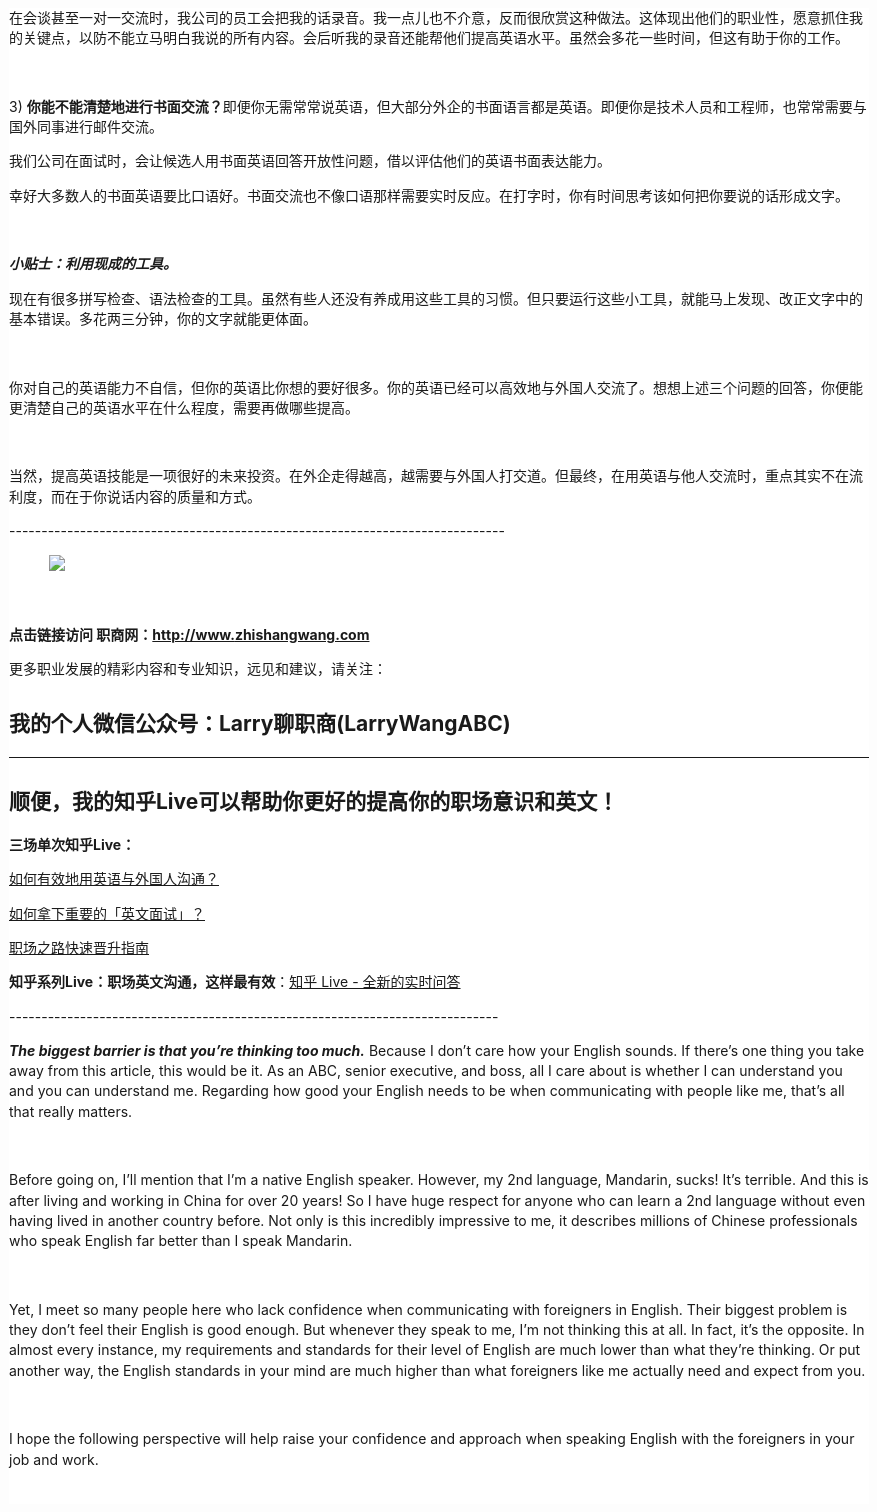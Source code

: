  <p data-pid="jRk-2qbm">在会谈甚至一对一交流时，我公司的员工会把我的话录音。我一点儿也不介意，反而很欣赏这种做法。这体现出他们的职业性，愿意抓住我的关键点，以防不能立马明白我说的所有内容。会后听我的录音还能帮他们提高英语水平。虽然会多花一些时间，但这有助于你的工作。</p>
 <p class="ztext-empty-paragraph"><br></p>
 <p data-pid="kzZTv2q3">3) <b>你能不能清楚地进行书面交流？</b>即便你无需常常说英语，但大部分外企的书面语言都是英语。即便你是技术人员和工程师，也常常需要与国外同事进行邮件交流。</p>
 <p data-pid="5vp2FeW4">我们公司在面试时，会让候选人用书面英语回答开放性问题，借以评估他们的英语书面表达能力。</p>
 <p data-pid="JQUzaMqH">幸好大多数人的书面英语要比口语好。书面交流也不像口语那样需要实时反应。在打字时，你有时间思考该如何把你要说的话形成文字。</p>
 <p class="ztext-empty-paragraph"><br></p>
 <p data-pid="FI7o5c6d"><b><i>小贴士：利用现成的工具。</i></b></p>
 <p data-pid="kR9Lc7nj">现在有很多拼写检查、语法检查的工具。虽然有些人还没有养成用这些工具的习惯。但只要运行这些小工具，就能马上发现、改正文字中的基本错误。多花两三分钟，你的文字就能更体面。</p>
 <p class="ztext-empty-paragraph"><br></p>
 <p data-pid="citWmafW">你对自己的英语能力不自信，但你的英语比你想的要好很多。你的英语已经可以高效地与外国人交流了。想想上述三个问题的回答，你便能更清楚自己的英语水平在什么程度，需要再做哪些提高。</p>
 <p class="ztext-empty-paragraph"><br></p>
 <p data-pid="g4k96dih">当然，提高英语技能是一项很好的未来投资。在外企走得越高，越需要与外国人打交道。但最终，在用英语与他人交流时，重点其实不在流利度，而在于你说话内容的质量和方式。</p>
 <p data-pid="s3BlN0-E">-----------------------------------------------------------------------------</p>
 <figure>
  <img src="https://pic1.zhimg.com/50/v2-27aedb84f228cf60466ffd3906c73035_720w.jpg?source=1940ef5c" data-rawwidth="698" data-rawheight="183" data-original-token="v2-27aedb84f228cf60466ffd3906c73035" class="origin_image zh-lightbox-thumb" width="698" data-original="https://picx.zhimg.com/v2-27aedb84f228cf60466ffd3906c73035_r.jpg?source=1940ef5c">
 </figure>
 <p class="ztext-empty-paragraph"><br></p>
 <p data-pid="KTsafPLu"><b>点击链接访问 职商网：<a href="https://link.zhihu.com/?target=http%3A//www.zhishangwang.com" class=" external" target="_blank" rel="nofollow noreferrer"><span class="invisible">http://www.</span><span class="visible">zhishangwang.com</span><span class="invisible"></span></a></b></p>
 <p data-pid="rn3P70iy">更多职业发展的精彩内容和专业知识，远见和建议，请关注：</p>
 <h2><b>我的个人微信公众号：Larry聊职商(LarryWangABC)</b></h2>
 <hr>
 <h2><b>顺便，我的知乎Live可以帮助你更好的提高你的职场意识和英文！</b></h2>
 <p data-pid="W_6Sq5DA"><b>三场单次知乎Live：</b></p>
 <p data-pid="EeMLT155"><a href="https://www.zhihu.com/lives/787300194218692608" class="internal">如何有效地用英语与外国人沟通？</a></p>
 <p data-pid="d7Cdt6oN"><a href="https://www.zhihu.com/lives/794885181902295040" class="internal">如何拿下重要的「英文面试」？</a></p>
 <p data-pid="fE8XeTSn"><a href="https://www.zhihu.com/lives/814872177898848256" class="internal">职场之路快速晋升指南</a></p>
 <p data-pid="NvEzf0H6"><b>知乎系列Live：职场英文沟通，这样最有效</b>：<a href="https://www.zhihu.com/lives/specials/825817190388371456" class="internal">知乎 Live - 全新的实时问答</a></p>
 <p data-pid="NHPDlpcW">----------------------------------------------------------------------------</p>
 <p data-pid="lispzmoS"><b><i>The biggest barrier is that you’re thinking too much.</i></b> Because I don’t care how your English sounds. If there’s one thing you take away from this article, this would be it. As an ABC, senior executive, and boss, all I care about is whether I can understand you and you can understand me. Regarding how good your English needs to be when communicating with people like me, that’s all that really matters.</p>
 <p class="ztext-empty-paragraph"><br></p>
 <p data-pid="XJzWN4Ka">Before going on, I’ll mention that I’m a native English speaker. However, my 2nd language, Mandarin, sucks! It’s terrible. And this is after living and working in China for over 20 years! So I have huge respect for anyone who can learn a 2nd language without even having lived in another country before. Not only is this incredibly impressive to me, it describes millions of Chinese professionals who speak English far better than I speak Mandarin.</p>
 <p class="ztext-empty-paragraph"><br></p>
 <p data-pid="pnO0ViEn">Yet, I meet so many people here who lack confidence when communicating with foreigners in English. Their biggest problem is they don’t feel their English is good enough. But whenever they speak to me, I’m not thinking this at all. In fact, it’s the opposite. In almost every instance, my requirements and standards for their level of English are much lower than what they’re thinking. Or put another way, the English standards in your mind are much higher than what foreigners like me actually need and expect from you.</p>
 <p class="ztext-empty-paragraph"><br></p>
 <p data-pid="9sL1csy4">I hope the following perspective will help raise your confidence and approach when speaking English with the foreigners in your job and work.</p>
 <p class="ztext-empty-paragraph"><br></p>